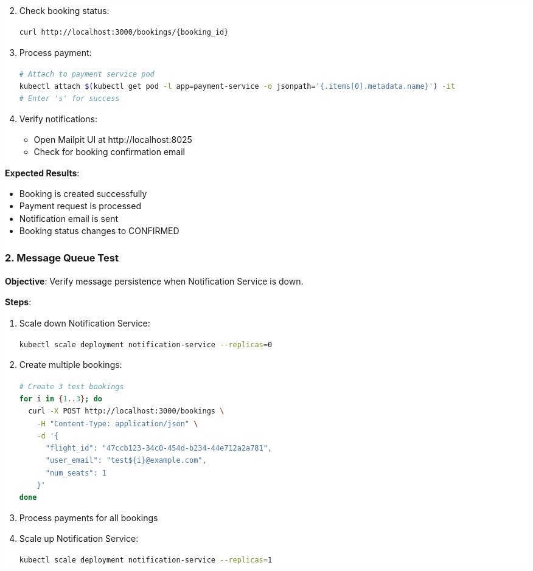 2. Check booking status:

   ```bash
   curl http://localhost:3000/bookings/{booking_id}
   ```

3. Process payment:

   ```bash
   # Attach to payment service pod
   kubectl attach $(kubectl get pod -l app=payment-service -o jsonpath='{.items[0].metadata.name}') -it
   # Enter 's' for success
   ```

4. Verify notifications:
   - Open Mailpit UI at http://localhost:8025
   - Check for booking confirmation email

**Expected Results**:

- Booking is created successfully
- Payment request is processed
- Notification email is sent
- Booking status changes to CONFIRMED

### 2. Message Queue Test

**Objective**: Verify message persistence when Notification Service is down.

**Steps**:

1. Scale down Notification Service:

   ```bash
   kubectl scale deployment notification-service --replicas=0
   ```

2. Create multiple bookings:

   ```bash
   # Create 3 test bookings
   for i in {1..3}; do
     curl -X POST http://localhost:3000/bookings \
       -H "Content-Type: application/json" \
       -d '{
         "flight_id": "47ccb123-34c0-454d-b234-44e712a2a781",
         "user_email": "test${i}@example.com",
         "num_seats": 1
       }'
   done
   ```

3. Process payments for all bookings

4. Scale up Notification Service:
   ```bash
   kubectl scale deployment notification-service --replicas=1
   ```
